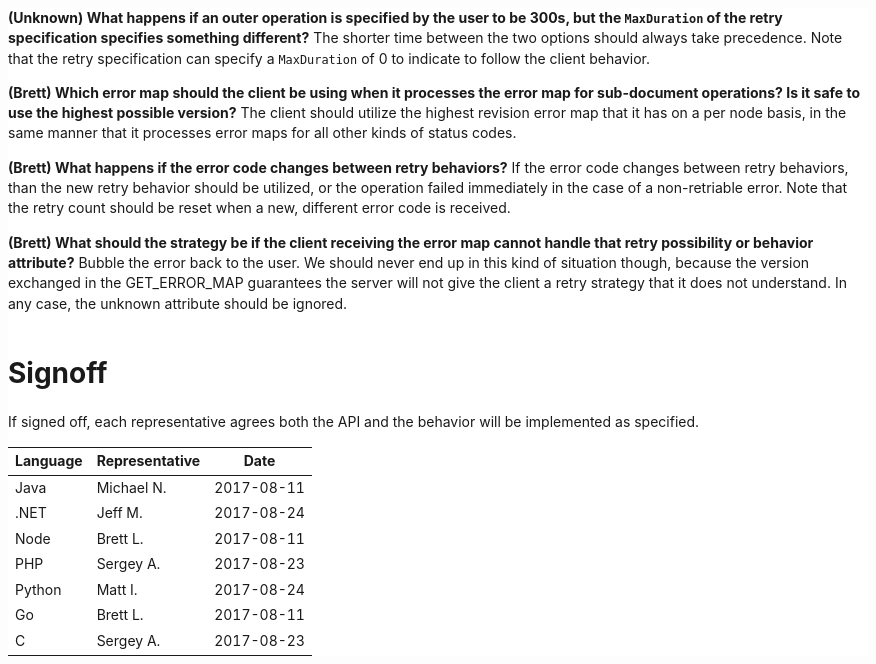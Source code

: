 **(Unknown) What happens if an outer operation is specified by the user to be 300s, but the `MaxDuration` of the retry specification specifies something different?**
The shorter time between the two options should always take precedence.  Note that the retry specification can specify a `MaxDuration` of 0 to indicate to follow the client behavior.

**(Brett) Which error map should the client be using when it processes the error map for sub-document operations?  Is it safe to use the highest possible version?**
The client should utilize the highest revision error map that it has on a per node basis, in the same manner that it processes error maps for all other kinds of status codes.

**(Brett) What happens if the error code changes between retry behaviors?**
If the error code changes between retry behaviors, than the new retry behavior should be utilized, or the operation failed immediately in the case of a non-retriable error.  Note that the retry count should be reset when a new, different error code is received.

**(Brett) What should the strategy be if the client receiving the error map cannot handle that retry possibility or behavior attribute?**
Bubble the error back to the user. We should never end up in this kind of situation though, because the version exchanged in the GET_ERROR_MAP guarantees the server will not give the client a retry strategy that it does not understand.  In any case, the unknown attribute should be ignored.

# Signoff
If signed off, each representative agrees both the API and the behavior will be implemented as specified.

| Language | Representative | Date       |
| -------- | -------------- | ---------- |
| Java     | Michael N.     | 2017-08-11 |
| .NET     | Jeff M.        | 2017-08-24 |
| Node     | Brett L.       | 2017-08-11 |
| PHP      | Sergey A.      | 2017-08-23 |
| Python   | Matt I.        | 2017-08-24 |
| Go       | Brett L.       | 2017-08-11 |
| C        | Sergey A.      | 2017-08-23 |
